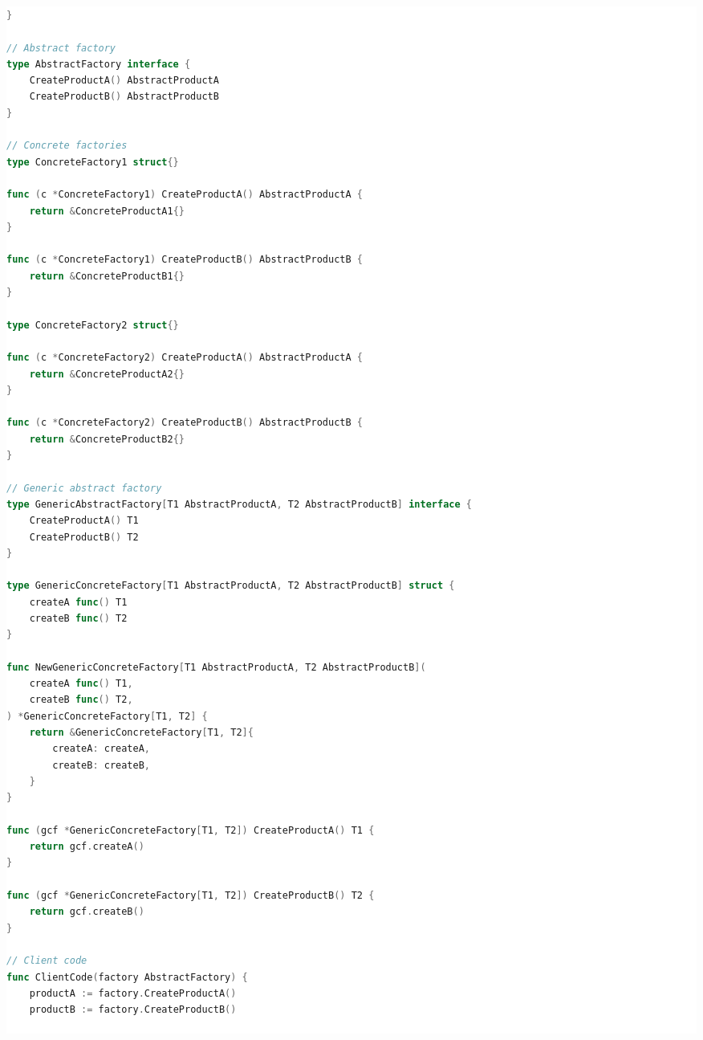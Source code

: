 ```go
}

// Abstract factory
type AbstractFactory interface {
    CreateProductA() AbstractProductA
    CreateProductB() AbstractProductB
}

// Concrete factories
type ConcreteFactory1 struct{}

func (c *ConcreteFactory1) CreateProductA() AbstractProductA {
    return &ConcreteProductA1{}
}

func (c *ConcreteFactory1) CreateProductB() AbstractProductB {
    return &ConcreteProductB1{}
}

type ConcreteFactory2 struct{}

func (c *ConcreteFactory2) CreateProductA() AbstractProductA {
    return &ConcreteProductA2{}
}

func (c *ConcreteFactory2) CreateProductB() AbstractProductB {
    return &ConcreteProductB2{}
}

// Generic abstract factory
type GenericAbstractFactory[T1 AbstractProductA, T2 AbstractProductB] interface {
    CreateProductA() T1
    CreateProductB() T2
}

type GenericConcreteFactory[T1 AbstractProductA, T2 AbstractProductB] struct {
    createA func() T1
    createB func() T2
}

func NewGenericConcreteFactory[T1 AbstractProductA, T2 AbstractProductB](
    createA func() T1,
    createB func() T2,
) *GenericConcreteFactory[T1, T2] {
    return &GenericConcreteFactory[T1, T2]{
        createA: createA,
        createB: createB,
    }
}

func (gcf *GenericConcreteFactory[T1, T2]) CreateProductA() T1 {
    return gcf.createA()
}

func (gcf *GenericConcreteFactory[T1, T2]) CreateProductB() T2 {
    return gcf.createB()
}

// Client code
func ClientCode(factory AbstractFactory) {
    productA := factory.CreateProductA()
    productB := factory.CreateProductB()
    
```